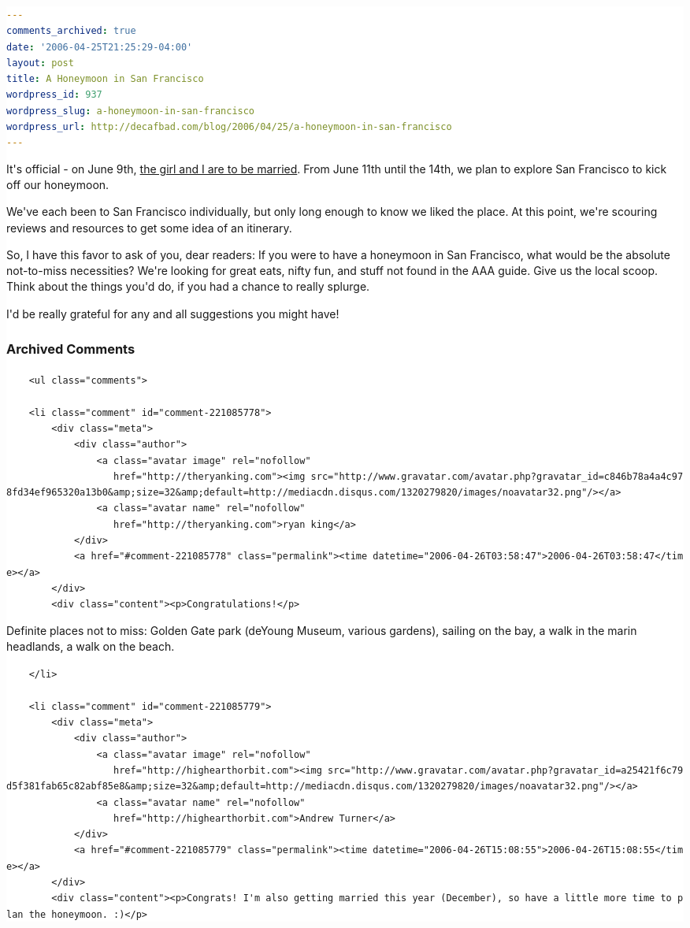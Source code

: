 ```yaml
---
comments_archived: true
date: '2006-04-25T21:25:29-04:00'
layout: post
title: A Honeymoon in San Francisco
wordpress_id: 937
wordpress_slug: a-honeymoon-in-san-francisco
wordpress_url: http://decafbad.com/blog/2006/04/25/a-honeymoon-in-san-francisco
---
```

 <p>It's official - on June 9th, <a href="http://decafbad.com/blog/2005/06/17/were-engaged">the girl and I are to be married</a>.  From June 11th until the 14th, we plan to explore San Francisco to kick off our honeymoon.</p>
 <p>We've each been to San Francisco individually, but only long enough to know we liked the place.  At this point, we're scouring reviews and resources to get some idea of an itinerary.</p>
 <p>So, I have this favor to ask of you, dear readers:  If you were to have a honeymoon in San Francisco, what would be the absolute not-to-miss necessities?  We're looking for great eats, nifty fun, and stuff not found in the AAA guide.  Give us the local scoop.  Think about the things you'd do, if you had a chance to really splurge.</p>
 <p>I'd be really grateful for any and all suggestions you might have!</p>

<div id="comments" class="comments archived-comments">
            <h3>Archived Comments</h3>
            
        <ul class="comments">
            
        <li class="comment" id="comment-221085778">
            <div class="meta">
                <div class="author">
                    <a class="avatar image" rel="nofollow" 
                       href="http://theryanking.com"><img src="http://www.gravatar.com/avatar.php?gravatar_id=c846b78a4a4c978fd34ef965320a13b0&amp;size=32&amp;default=http://mediacdn.disqus.com/1320279820/images/noavatar32.png"/></a>
                    <a class="avatar name" rel="nofollow" 
                       href="http://theryanking.com">ryan king</a>
                </div>
                <a href="#comment-221085778" class="permalink"><time datetime="2006-04-26T03:58:47">2006-04-26T03:58:47</time></a>
            </div>
            <div class="content"><p>Congratulations!</p>

<p>Definite places not to miss: Golden Gate park (deYoung Museum, various gardens), sailing on the bay, a walk in the marin headlands, a walk on the beach.</p></div>
            
        </li>
    
        <li class="comment" id="comment-221085779">
            <div class="meta">
                <div class="author">
                    <a class="avatar image" rel="nofollow" 
                       href="http://highearthorbit.com"><img src="http://www.gravatar.com/avatar.php?gravatar_id=a25421f6c79d5f381fab65c82abf85e8&amp;size=32&amp;default=http://mediacdn.disqus.com/1320279820/images/noavatar32.png"/></a>
                    <a class="avatar name" rel="nofollow" 
                       href="http://highearthorbit.com">Andrew Turner</a>
                </div>
                <a href="#comment-221085779" class="permalink"><time datetime="2006-04-26T15:08:55">2006-04-26T15:08:55</time></a>
            </div>
            <div class="content"><p>Congrats! I'm also getting married this year (December), so have a little more time to plan the honeymoon. :)</p>
